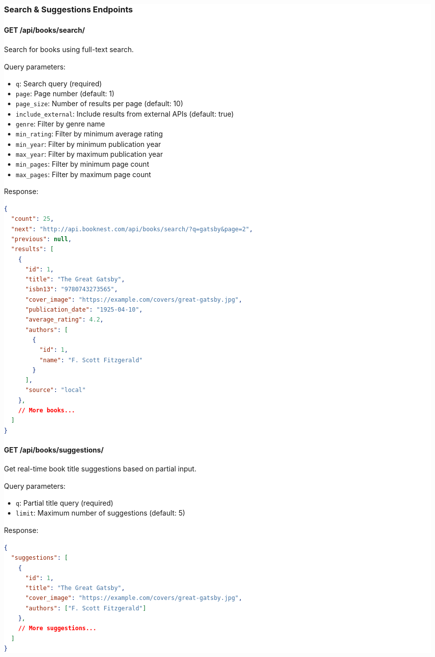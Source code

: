 ### Search & Suggestions Endpoints

#### GET /api/books/search/

Search for books using full-text search.

Query parameters:
- `q`: Search query (required)
- `page`: Page number (default: 1)
- `page_size`: Number of results per page (default: 10)
- `include_external`: Include results from external APIs (default: true)
- `genre`: Filter by genre name
- `min_rating`: Filter by minimum average rating
- `min_year`: Filter by minimum publication year
- `max_year`: Filter by maximum publication year
- `min_pages`: Filter by minimum page count
- `max_pages`: Filter by maximum page count

Response:
```json
{
  "count": 25,
  "next": "http://api.booknest.com/api/books/search/?q=gatsby&page=2",
  "previous": null,
  "results": [
    {
      "id": 1,
      "title": "The Great Gatsby",
      "isbn13": "9780743273565",
      "cover_image": "https://example.com/covers/great-gatsby.jpg",
      "publication_date": "1925-04-10",
      "average_rating": 4.2,
      "authors": [
        {
          "id": 1,
          "name": "F. Scott Fitzgerald"
        }
      ],
      "source": "local"
    },
    // More books...
  ]
}
```

#### GET /api/books/suggestions/

Get real-time book title suggestions based on partial input.

Query parameters:
- `q`: Partial title query (required)
- `limit`: Maximum number of suggestions (default: 5)

Response:
```json
{
  "suggestions": [
    {
      "id": 1,
      "title": "The Great Gatsby",
      "cover_image": "https://example.com/covers/great-gatsby.jpg",
      "authors": ["F. Scott Fitzgerald"]
    },
    // More suggestions...
  ]
}
```
